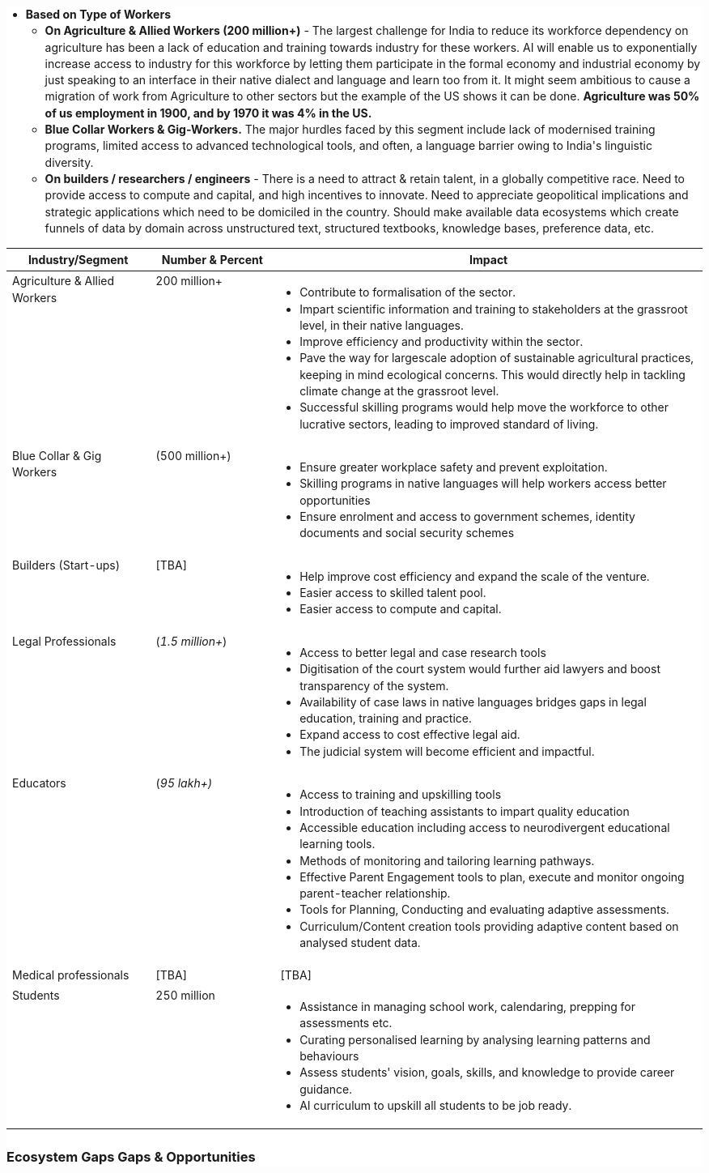 

* **Based on Type of Workers**
  * **On Agriculture & Allied Workers (200 million+)** - The largest challenge for India to reduce its workforce dependency on agriculture has been a lack of education and training towards industry for these workers. AI will enable us to exponentially increase access to industry for this workforce by letting them participate in the formal economy and industrial economy by just speaking to an interface in their native dialect and language and learn too from it. It might seem ambitious to cause a migration of work from Agriculture to other sectors but the example of the US shows it can be done. **Agriculture was 50% of us employment in 1900, and by 1970 it was 4% in the US.**&#x20;
  * **Blue Collar Workers & Gig-Workers.** The major hurdles faced by this segment include lack of modernised training programs, limited access to advanced technological tools, and often, a language barrier owing to India's linguistic diversity.
  * **On builders / researchers / engineers** - There is a need to attract & retain talent, in a globally competitive race. Need to provide access to compute and capital, and high incentives to innovate. Need to appreciate geopolitical implications and strategic applications which need to be domiciled in the country. Should make available data ecosystems which create funnels of data by domain across unstructured text, structured textbooks, knowledge bases, preference data, etc.

<table data-full-width="true"><thead><tr><th width="163.33333333333331">Industry/Segment</th><th width="140">Number &#x26; Percent</th><th>Impact</th></tr></thead><tbody><tr><td>Agriculture &#x26; Allied Workers</td><td>200 million+</td><td><ul><li>Contribute to formalisation of the sector. </li><li>Impart scientific information and training  to stakeholders at the grassroot level, in their native languages. </li><li>Improve efficiency and productivity within the sector.</li><li>Pave the way for largescale adoption of sustainable agricultural practices, keeping in mind ecological concerns. This would directly help in tackling climate change at the grassroot level. </li><li>Successful skilling programs would help move the workforce to other lucrative sectors, leading to improved standard of living. </li></ul></td></tr><tr><td>Blue Collar &#x26; Gig Workers</td><td>(500 million+) </td><td><ul><li>Ensure greater workplace safety and prevent exploitation. </li><li>Skilling programs in native languages will help workers access better opportunities </li><li>Ensure enrolment and access to government schemes, identity documents and social security schemes</li></ul><p></p></td></tr><tr><td>Builders (Start-ups)</td><td>[TBA]</td><td><ul><li>Help improve cost efficiency and expand the scale of the venture. </li><li>Easier access to skilled talent pool. </li><li>Easier access to compute and capital. </li></ul></td></tr><tr><td>Legal Professionals </td><td>(<em>1.5 million+</em>)</td><td><ul><li>Access to better legal and case research tools</li><li>Digitisation of the court system would further aid  lawyers and boost transparency of the system. </li><li>Availability of case laws in native languages bridges gaps in legal education, training and practice. </li><li>Expand access to cost effective legal aid.</li><li>The judicial system will become efficient and impactful. </li></ul></td></tr><tr><td>Educators </td><td>(<em>95 lakh+)</em></td><td><ul><li>Access to training and upskilling tools </li><li>Introduction of teaching assistants to impart quality education </li><li>Accessible education including access to neurodivergent educational learning tools. </li><li>Methods of monitoring and tailoring learning pathways. </li><li>Effective Parent Engagement tools to plan, execute and monitor ongoing parent-teacher relationship.</li><li>Tools for Planning, Conducting and evaluating adaptive assessments.</li><li>Curriculum/Content creation tools providing adaptive content based on analysed student data.</li></ul></td></tr><tr><td>Medical professionals </td><td>[TBA]</td><td>[TBA]</td></tr><tr><td>Students </td><td>250 million</td><td><ul><li>Assistance in managing school work, calendaring, prepping for assessments etc.</li><li>Curating personalised learning by analysing learning patterns and behaviours</li><li>Assess students' vision, goals, skills, and knowledge to provide career guidance. </li><li> AI curriculum to upskill all students to be job ready.</li></ul></td></tr></tbody></table>

### **Ecosystem Gaps Gaps & Opportunities**
